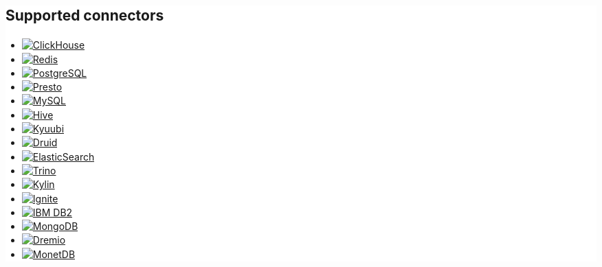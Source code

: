 </div>

## Supported connectors

<div class="grid cards custom" markdown>

- <a href="https://clickhouse.com" target="_blank" class="connector-logo-index">
      <img src="/assets/plugin/clickhouse.svg" alt="ClickHouse" height="60" />
  </a>
- <a href="https://redis.io/" target="_blank" class="connector-logo-index">
      <img src="/assets/plugin/redis.svg" alt="Redis" height="60" />
  </a>
- <a href="https://www.postgresql.org/" target="_blank" class="connector-logo-index">
      <img src="/assets/plugin/postgresql.svg" alt="PostgreSQL" height="60" />
  </a>
- <a href="https://prestodb.io/" target="_blank" class="connector-logo-index">
      <img src="/assets/plugin/presto.svg" alt="Presto" height="60" />
  </a>
- <a href="https://www.mysql.com" target="_blank" class="connector-logo-index">
      <img src="/assets/plugin/mysql.svg" alt="MySQL" height="60" />
  </a>
- <a href="https://hive.apache.org/" target="_blank" class="connector-logo-index">
      <img src="/assets/plugin/hive2x.svg" alt="Hive" height="60" />
  </a>
- <a href="https://kyuubi.apache.org/" target="_blank" class="connector-logo-index">
      <img src="/assets/plugin/kyuubi.svg" alt="Kyuubi" height="60" />
  </a>
- <a href="https://druid.apache.org/" target="_blank" class="connector-logo-index">
      <img src="/assets/plugin/druid.svg" alt="Druid" height="60" />
  </a>
- <a href="https://www.elastic.co/" target="_blank" class="connector-logo-index">
      <img src="/assets/plugin/elasticsearch8x.svg" alt="ElasticSearch" height="60" />
  </a>
- <a href="https://trino.io/" target="_blank" class="connector-logo-index">
      <img src="/assets/plugin/trino.svg" alt="Trino" height="60" />
  </a>
- <a href="https://kylin.apache.org" target="_blank" class="connector-logo-index">
      <img src="/assets/plugin/kylin.svg" alt="Kylin" height="60" />
  </a>
- <a href="https://ignite.apache.org/" target="_blank" class="connector-logo-index">
      <img src="/assets/plugin/ignite.svg" alt="Ignite" height="60" />
  </a>
- <a href="https://www.ibm.com/db2/" target="_blank" class="connector-logo-index">
      <img src="/assets/plugin/db2.svg" alt="IBM DB2" height="60" />
  </a>
- <a href="https://www.mongodb.com/" target="_blank" class="connector-logo-index">
      <img src="/assets/plugin/mongocommunity.svg" alt="MongoDB" height="60" />
  </a>
- <a href="https://www.dremio.com/" target="_blank" class="connector-logo-index">
      <img src="/assets/plugin/dremio.svg" alt="Dremio" height="60" />
  </a>
- <a href="https://www.monetdb.org/" target="_blank" class="connector-logo-index">
      <img src="/assets/plugin/monetdb.svg" alt="MonetDB" height="60" />
  </a>